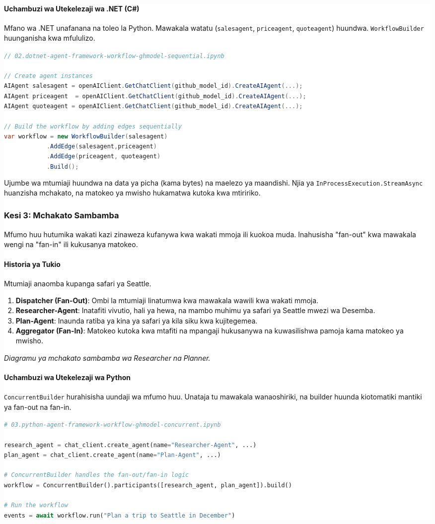 #### Uchambuzi wa Utekelezaji wa .NET (C\#)

Mfano wa .NET unafanana na toleo la Python. Mawakala watatu (`salesagent`, `priceagent`, `quoteagent`) huundwa. `WorkflowBuilder` huunganisha kwa mfululizo.

```csharp
// 02.dotnet-agent-framework-workflow-ghmodel-sequential.ipynb

// Create agent instances
AIAgent salesagent = openAIClient.GetChatClient(github_model_id).CreateAIAgent(...);
AIAgent priceagent  = openAIClient.GetChatClient(github_model_id).CreateAIAgent(...);
AIAgent quoteagent = openAIClient.GetChatClient(github_model_id).CreateAIAgent(...);

// Build the workflow by adding edges sequentially
var workflow = new WorkflowBuilder(salesagent)
            .AddEdge(salesagent,priceagent)
            .AddEdge(priceagent, quoteagent)
            .Build();
```

Ujumbe wa mtumiaji huundwa na data ya picha (kama bytes) na maelezo ya maandishi. Njia ya `InProcessExecution.StreamAsync` huanzisha mchakato, na matokeo ya mwisho hukamatwa kutoka kwa mtiririko.

### Kesi 3: Mchakato Sambamba

Mfumo huu hutumika wakati kazi zinaweza kufanywa kwa wakati mmoja ili kuokoa muda. Inahusisha "fan-out" kwa mawakala wengi na "fan-in" ili kukusanya matokeo.

#### Historia ya Tukio

Mtumiaji anaomba kupanga safari ya Seattle.

1.  **Dispatcher (Fan-Out)**: Ombi la mtumiaji linatumwa kwa mawakala wawili kwa wakati mmoja.
2.  **Researcher-Agent**: Inatafiti vivutio, hali ya hewa, na mambo muhimu ya safari ya Seattle mwezi wa Desemba.
3.  **Plan-Agent**: Inaunda ratiba ya kina ya safari ya kila siku kwa kujitegemea.
4.  **Aggregator (Fan-In)**: Matokeo kutoka kwa mtafiti na mpangaji hukusanywa na kuwasilishwa pamoja kama matokeo ya mwisho.

*Diagramu ya mchakato sambamba wa Researcher na Planner.*

#### Uchambuzi wa Utekelezaji wa Python

`ConcurrentBuilder` hurahisisha uundaji wa mfumo huu. Unataja tu mawakala wanaoshiriki, na builder huunda kiotomatiki mantiki ya fan-out na fan-in.

```python
# 03.python-agent-framework-workflow-ghmodel-concurrent.ipynb

research_agent = chat_client.create_agent(name="Researcher-Agent", ...)
plan_agent = chat_client.create_agent(name="Plan-Agent", ...)

# ConcurrentBuilder handles the fan-out/fan-in logic
workflow = ConcurrentBuilder().participants([research_agent, plan_agent]).build()

# Run the workflow
events = await workflow.run("Plan a trip to Seattle in December")
```

